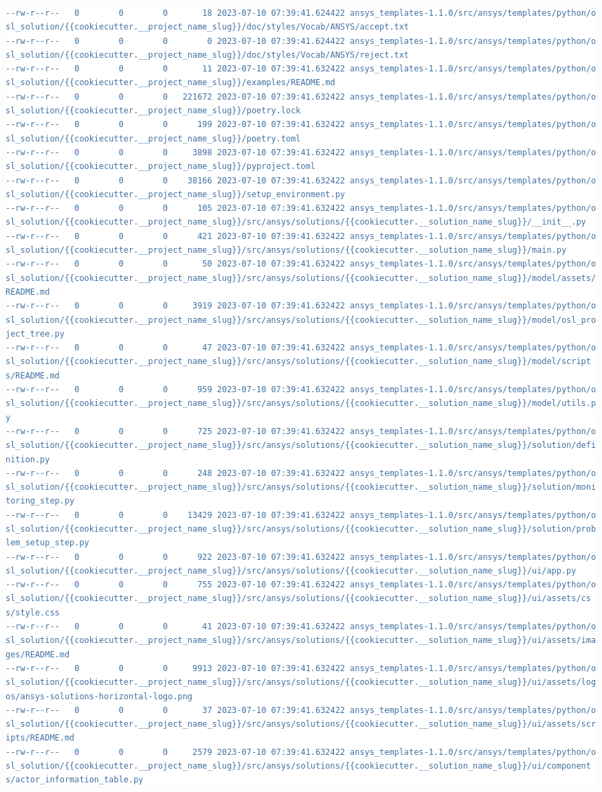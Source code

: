 ```diff
--rw-r--r--   0        0        0       18 2023-07-10 07:39:41.624422 ansys_templates-1.1.0/src/ansys/templates/python/osl_solution/{{cookiecutter.__project_name_slug}}/doc/styles/Vocab/ANSYS/accept.txt
--rw-r--r--   0        0        0        0 2023-07-10 07:39:41.624422 ansys_templates-1.1.0/src/ansys/templates/python/osl_solution/{{cookiecutter.__project_name_slug}}/doc/styles/Vocab/ANSYS/reject.txt
--rw-r--r--   0        0        0       11 2023-07-10 07:39:41.632422 ansys_templates-1.1.0/src/ansys/templates/python/osl_solution/{{cookiecutter.__project_name_slug}}/examples/README.md
--rw-r--r--   0        0        0   221672 2023-07-10 07:39:41.632422 ansys_templates-1.1.0/src/ansys/templates/python/osl_solution/{{cookiecutter.__project_name_slug}}/poetry.lock
--rw-r--r--   0        0        0      199 2023-07-10 07:39:41.632422 ansys_templates-1.1.0/src/ansys/templates/python/osl_solution/{{cookiecutter.__project_name_slug}}/poetry.toml
--rw-r--r--   0        0        0     3898 2023-07-10 07:39:41.632422 ansys_templates-1.1.0/src/ansys/templates/python/osl_solution/{{cookiecutter.__project_name_slug}}/pyproject.toml
--rw-r--r--   0        0        0    38166 2023-07-10 07:39:41.632422 ansys_templates-1.1.0/src/ansys/templates/python/osl_solution/{{cookiecutter.__project_name_slug}}/setup_environment.py
--rw-r--r--   0        0        0      105 2023-07-10 07:39:41.632422 ansys_templates-1.1.0/src/ansys/templates/python/osl_solution/{{cookiecutter.__project_name_slug}}/src/ansys/solutions/{{cookiecutter.__solution_name_slug}}/__init__.py
--rw-r--r--   0        0        0      421 2023-07-10 07:39:41.632422 ansys_templates-1.1.0/src/ansys/templates/python/osl_solution/{{cookiecutter.__project_name_slug}}/src/ansys/solutions/{{cookiecutter.__solution_name_slug}}/main.py
--rw-r--r--   0        0        0       50 2023-07-10 07:39:41.632422 ansys_templates-1.1.0/src/ansys/templates/python/osl_solution/{{cookiecutter.__project_name_slug}}/src/ansys/solutions/{{cookiecutter.__solution_name_slug}}/model/assets/README.md
--rw-r--r--   0        0        0     3919 2023-07-10 07:39:41.632422 ansys_templates-1.1.0/src/ansys/templates/python/osl_solution/{{cookiecutter.__project_name_slug}}/src/ansys/solutions/{{cookiecutter.__solution_name_slug}}/model/osl_project_tree.py
--rw-r--r--   0        0        0       47 2023-07-10 07:39:41.632422 ansys_templates-1.1.0/src/ansys/templates/python/osl_solution/{{cookiecutter.__project_name_slug}}/src/ansys/solutions/{{cookiecutter.__solution_name_slug}}/model/scripts/README.md
--rw-r--r--   0        0        0      959 2023-07-10 07:39:41.632422 ansys_templates-1.1.0/src/ansys/templates/python/osl_solution/{{cookiecutter.__project_name_slug}}/src/ansys/solutions/{{cookiecutter.__solution_name_slug}}/model/utils.py
--rw-r--r--   0        0        0      725 2023-07-10 07:39:41.632422 ansys_templates-1.1.0/src/ansys/templates/python/osl_solution/{{cookiecutter.__project_name_slug}}/src/ansys/solutions/{{cookiecutter.__solution_name_slug}}/solution/definition.py
--rw-r--r--   0        0        0      248 2023-07-10 07:39:41.632422 ansys_templates-1.1.0/src/ansys/templates/python/osl_solution/{{cookiecutter.__project_name_slug}}/src/ansys/solutions/{{cookiecutter.__solution_name_slug}}/solution/monitoring_step.py
--rw-r--r--   0        0        0    13429 2023-07-10 07:39:41.632422 ansys_templates-1.1.0/src/ansys/templates/python/osl_solution/{{cookiecutter.__project_name_slug}}/src/ansys/solutions/{{cookiecutter.__solution_name_slug}}/solution/problem_setup_step.py
--rw-r--r--   0        0        0      922 2023-07-10 07:39:41.632422 ansys_templates-1.1.0/src/ansys/templates/python/osl_solution/{{cookiecutter.__project_name_slug}}/src/ansys/solutions/{{cookiecutter.__solution_name_slug}}/ui/app.py
--rw-r--r--   0        0        0      755 2023-07-10 07:39:41.632422 ansys_templates-1.1.0/src/ansys/templates/python/osl_solution/{{cookiecutter.__project_name_slug}}/src/ansys/solutions/{{cookiecutter.__solution_name_slug}}/ui/assets/css/style.css
--rw-r--r--   0        0        0       41 2023-07-10 07:39:41.632422 ansys_templates-1.1.0/src/ansys/templates/python/osl_solution/{{cookiecutter.__project_name_slug}}/src/ansys/solutions/{{cookiecutter.__solution_name_slug}}/ui/assets/images/README.md
--rw-r--r--   0        0        0     9913 2023-07-10 07:39:41.632422 ansys_templates-1.1.0/src/ansys/templates/python/osl_solution/{{cookiecutter.__project_name_slug}}/src/ansys/solutions/{{cookiecutter.__solution_name_slug}}/ui/assets/logos/ansys-solutions-horizontal-logo.png
--rw-r--r--   0        0        0       37 2023-07-10 07:39:41.632422 ansys_templates-1.1.0/src/ansys/templates/python/osl_solution/{{cookiecutter.__project_name_slug}}/src/ansys/solutions/{{cookiecutter.__solution_name_slug}}/ui/assets/scripts/README.md
--rw-r--r--   0        0        0     2579 2023-07-10 07:39:41.632422 ansys_templates-1.1.0/src/ansys/templates/python/osl_solution/{{cookiecutter.__project_name_slug}}/src/ansys/solutions/{{cookiecutter.__solution_name_slug}}/ui/components/actor_information_table.py
```